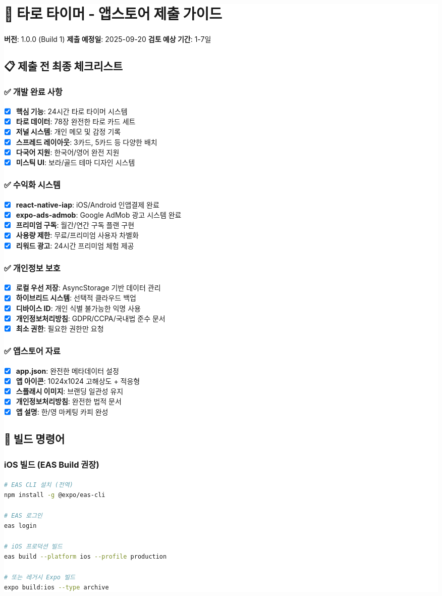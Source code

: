 # 🚀 타로 타이머 - 앱스토어 제출 가이드

**버전**: 1.0.0 (Build 1)
**제출 예정일**: 2025-09-20
**검토 예상 기간**: 1-7일

## 📋 제출 전 최종 체크리스트

### ✅ 개발 완료 사항
- [x] **핵심 기능**: 24시간 타로 타이머 시스템
- [x] **타로 데이터**: 78장 완전한 타로 카드 세트
- [x] **저널 시스템**: 개인 메모 및 감정 기록
- [x] **스프레드 레이아웃**: 3카드, 5카드 등 다양한 배치
- [x] **다국어 지원**: 한국어/영어 완전 지원
- [x] **미스틱 UI**: 보라/골드 테마 디자인 시스템

### ✅ 수익화 시스템
- [x] **react-native-iap**: iOS/Android 인앱결제 완료
- [x] **expo-ads-admob**: Google AdMob 광고 시스템 완료
- [x] **프리미엄 구독**: 월간/연간 구독 플랜 구현
- [x] **사용량 제한**: 무료/프리미엄 사용자 차별화
- [x] **리워드 광고**: 24시간 프리미엄 체험 제공

### ✅ 개인정보 보호
- [x] **로컬 우선 저장**: AsyncStorage 기반 데이터 관리
- [x] **하이브리드 시스템**: 선택적 클라우드 백업
- [x] **디바이스 ID**: 개인 식별 불가능한 익명 사용
- [x] **개인정보처리방침**: GDPR/CCPA/국내법 준수 문서
- [x] **최소 권한**: 필요한 권한만 요청

### ✅ 앱스토어 자료
- [x] **app.json**: 완전한 메타데이터 설정
- [x] **앱 아이콘**: 1024x1024 고해상도 + 적응형
- [x] **스플래시 이미지**: 브랜딩 일관성 유지
- [x] **개인정보처리방침**: 완전한 법적 문서
- [x] **앱 설명**: 한/영 마케팅 카피 완성

## 🔨 빌드 명령어

### iOS 빌드 (EAS Build 권장)
```bash
# EAS CLI 설치 (전역)
npm install -g @expo/eas-cli

# EAS 로그인
eas login

# iOS 프로덕션 빌드
eas build --platform ios --profile production

# 또는 레거시 Expo 빌드
expo build:ios --type archive
```
